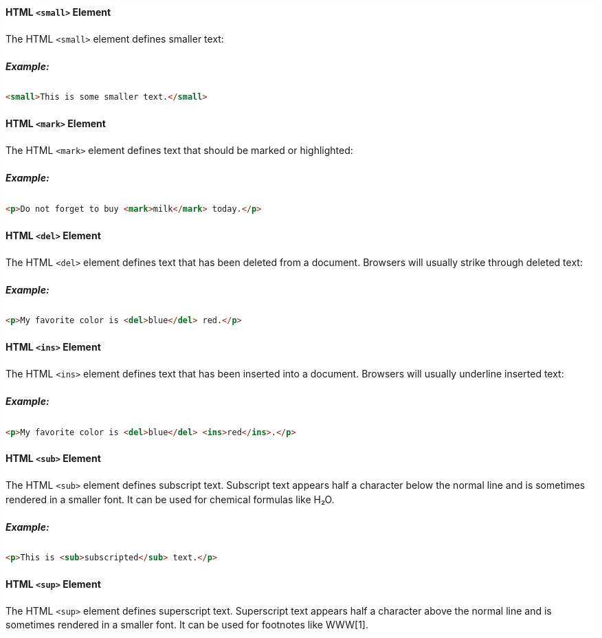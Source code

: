 

#### HTML `<small>` Element

The HTML `<small>` element defines smaller text:

##### Example:
```html
<small>This is some smaller text.</small>
```


#### HTML `<mark>` Element

The HTML `<mark>` element defines text that should be marked or highlighted:

##### Example:
```html
<p>Do not forget to buy <mark>milk</mark> today.</p>
```



#### HTML `<del>` Element

The HTML `<del>` element defines text that has been deleted from a document. Browsers will usually strike through deleted text:

##### Example:
```html
<p>My favorite color is <del>blue</del> red.</p>
```


#### HTML `<ins>` Element

The HTML `<ins>` element defines text that has been inserted into a document. Browsers will usually underline inserted text:

##### Example:
```html
<p>My favorite color is <del>blue</del> <ins>red</ins>.</p>
```


#### HTML `<sub>` Element

The HTML `<sub>` element defines subscript text. Subscript text appears half a character below the normal line and is sometimes rendered in a smaller font. It can be used for chemical formulas like H₂O.

##### Example:
```html
<p>This is <sub>subscripted</sub> text.</p>
```


#### HTML `<sup>` Element

The HTML `<sup>` element defines superscript text. Superscript text appears half a character above the normal line and is sometimes rendered in a smaller font. It can be used for footnotes like WWW[1].

